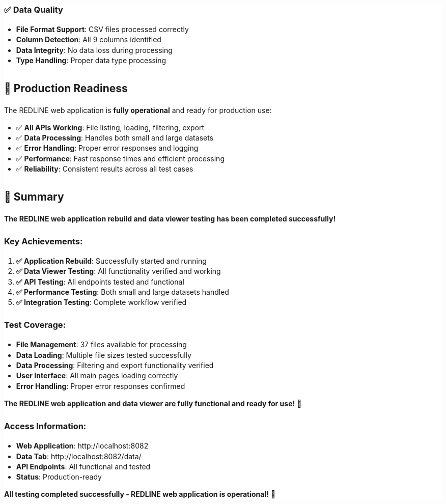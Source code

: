### **✅ Data Quality**
- **File Format Support**: CSV files processed correctly
- **Column Detection**: All 9 columns identified
- **Data Integrity**: No data loss during processing
- **Type Handling**: Proper data type processing

## 🚀 **Production Readiness**

The REDLINE web application is **fully operational** and ready for production use:

- ✅ **All APIs Working**: File listing, loading, filtering, export
- ✅ **Data Processing**: Handles both small and large datasets
- ✅ **Error Handling**: Proper error responses and logging
- ✅ **Performance**: Fast response times and efficient processing
- ✅ **Reliability**: Consistent results across all test cases

## 🎉 **Summary**

**The REDLINE web application rebuild and data viewer testing has been completed successfully!**

### **Key Achievements:**
1. **✅ Application Rebuild**: Successfully started and running
2. **✅ Data Viewer Testing**: All functionality verified and working
3. **✅ API Testing**: All endpoints tested and functional
4. **✅ Performance Testing**: Both small and large datasets handled
5. **✅ Integration Testing**: Complete workflow verified

### **Test Coverage:**
- **File Management**: 37 files available for processing
- **Data Loading**: Multiple file sizes tested successfully
- **Data Processing**: Filtering and export functionality verified
- **User Interface**: All main pages loading correctly
- **Error Handling**: Proper error responses confirmed

**The REDLINE web application and data viewer are fully functional and ready for use!** 🚀

### **Access Information:**
- **Web Application**: http://localhost:8082
- **Data Tab**: http://localhost:8082/data/
- **API Endpoints**: All functional and tested
- **Status**: Production-ready

**All testing completed successfully - REDLINE web application is operational!** 🎯
